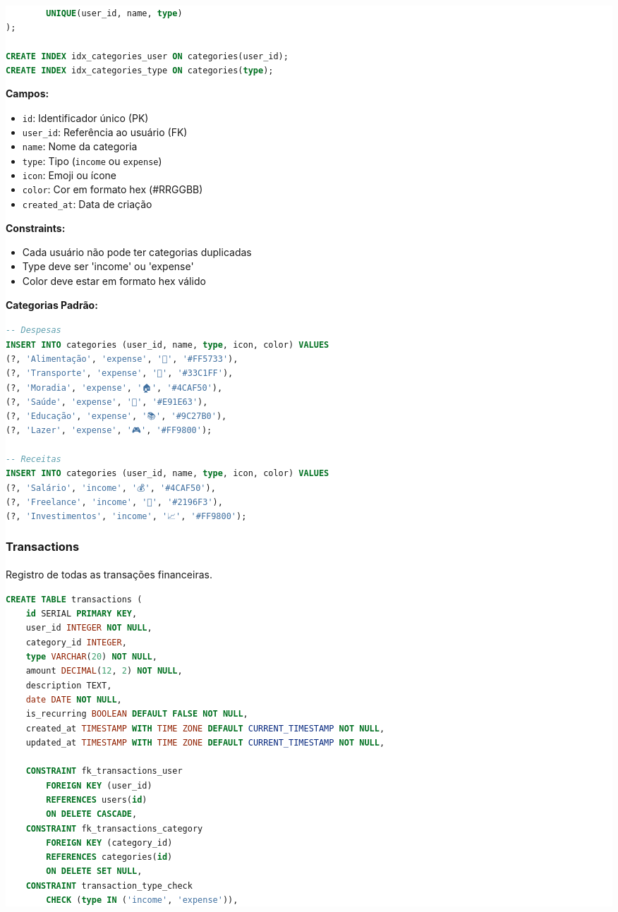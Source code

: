 ```sql
        UNIQUE(user_id, name, type)
);

CREATE INDEX idx_categories_user ON categories(user_id);
CREATE INDEX idx_categories_type ON categories(type);
```

**Campos:**
- `id`: Identificador único (PK)
- `user_id`: Referência ao usuário (FK)
- `name`: Nome da categoria
- `type`: Tipo (`income` ou `expense`)
- `icon`: Emoji ou ícone
- `color`: Cor em formato hex (#RRGGBB)
- `created_at`: Data de criação

**Constraints:**
- Cada usuário não pode ter categorias duplicadas
- Type deve ser 'income' ou 'expense'
- Color deve estar em formato hex válido

**Categorias Padrão:**
```sql
-- Despesas
INSERT INTO categories (user_id, name, type, icon, color) VALUES
(?, 'Alimentação', 'expense', '🍔', '#FF5733'),
(?, 'Transporte', 'expense', '🚗', '#33C1FF'),
(?, 'Moradia', 'expense', '🏠', '#4CAF50'),
(?, 'Saúde', 'expense', '🏥', '#E91E63'),
(?, 'Educação', 'expense', '📚', '#9C27B0'),
(?, 'Lazer', 'expense', '🎮', '#FF9800');

-- Receitas
INSERT INTO categories (user_id, name, type, icon, color) VALUES
(?, 'Salário', 'income', '💰', '#4CAF50'),
(?, 'Freelance', 'income', '💼', '#2196F3'),
(?, 'Investimentos', 'income', '📈', '#FF9800');
```

### Transactions

Registro de todas as transações financeiras.

```sql
CREATE TABLE transactions (
    id SERIAL PRIMARY KEY,
    user_id INTEGER NOT NULL,
    category_id INTEGER,
    type VARCHAR(20) NOT NULL,
    amount DECIMAL(12, 2) NOT NULL,
    description TEXT,
    date DATE NOT NULL,
    is_recurring BOOLEAN DEFAULT FALSE NOT NULL,
    created_at TIMESTAMP WITH TIME ZONE DEFAULT CURRENT_TIMESTAMP NOT NULL,
    updated_at TIMESTAMP WITH TIME ZONE DEFAULT CURRENT_TIMESTAMP NOT NULL,
    
    CONSTRAINT fk_transactions_user 
        FOREIGN KEY (user_id) 
        REFERENCES users(id) 
        ON DELETE CASCADE,
    CONSTRAINT fk_transactions_category 
        FOREIGN KEY (category_id) 
        REFERENCES categories(id) 
        ON DELETE SET NULL,
    CONSTRAINT transaction_type_check 
        CHECK (type IN ('income', 'expense')),
```